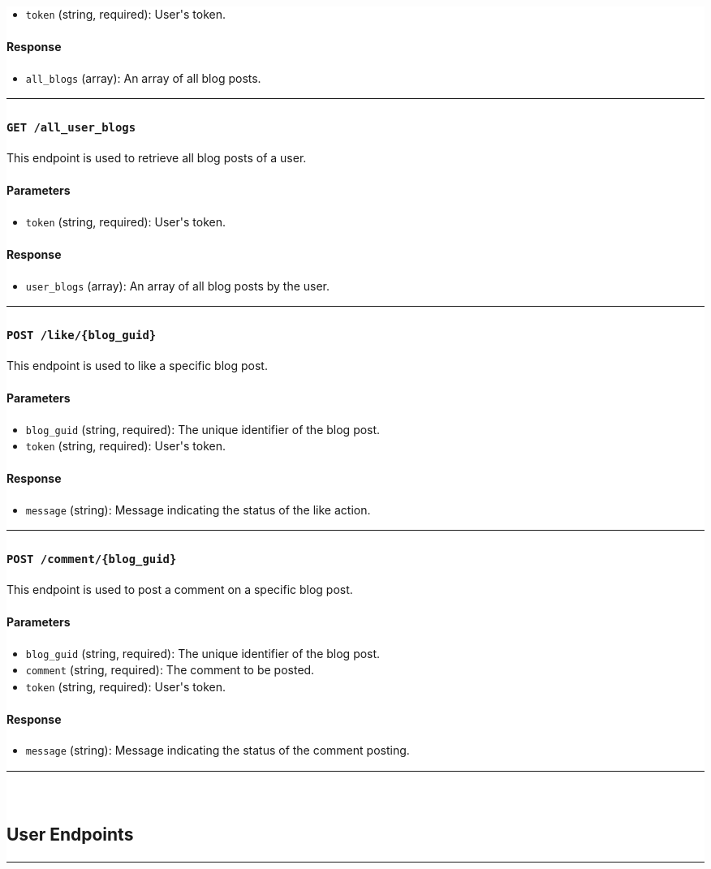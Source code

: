 - `token` (string, required): User's token.  
  
#### Response  
  
- `all_blogs` (array): An array of all blog posts. 

---

### `GET /all_user_blogs`  
  
This endpoint is used to retrieve all blog posts of a user.  
  
#### Parameters  
  
- `token` (string, required): User's token.  
  
#### Response  
  
- `user_blogs` (array): An array of all blog posts by the user.  
  
---  
  
### `POST /like/{blog_guid}`  
  
This endpoint is used to like a specific blog post.  
  
#### Parameters  
  
- `blog_guid` (string, required): The unique identifier of the blog post.  
- `token` (string, required): User's token.  
  
#### Response  
  
- `message` (string): Message indicating the status of the like action.  
  
---  
  
### `POST /comment/{blog_guid}`  
  
This endpoint is used to post a comment on a specific blog post.  
  
#### Parameters  
  
- `blog_guid` (string, required): The unique identifier of the blog post.  
- `comment` (string, required): The comment to be posted.  
- `token` (string, required): User's token.  
  
#### Response  
  
- `message` (string): Message indicating the status of the comment posting. 

---

&nbsp;

## User Endpoints  

---